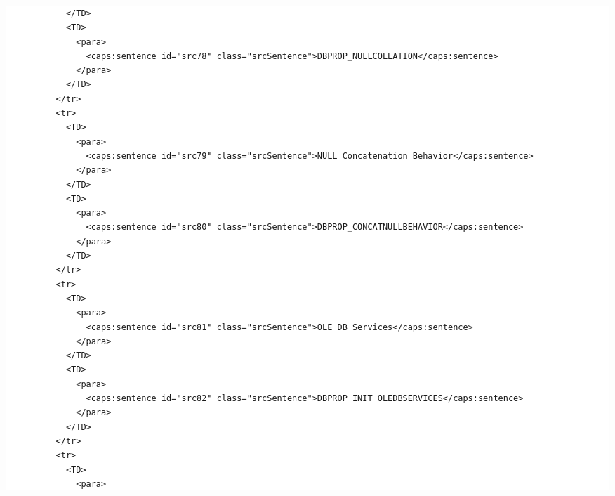                 </TD>
                <TD>
                  <para>
                    <caps:sentence id="src78" class="srcSentence">DBPROP_NULLCOLLATION</caps:sentence>
                  </para>
                </TD>
              </tr>
              <tr>
                <TD>
                  <para>
                    <caps:sentence id="src79" class="srcSentence">NULL Concatenation Behavior</caps:sentence>
                  </para>
                </TD>
                <TD>
                  <para>
                    <caps:sentence id="src80" class="srcSentence">DBPROP_CONCATNULLBEHAVIOR</caps:sentence>
                  </para>
                </TD>
              </tr>
              <tr>
                <TD>
                  <para>
                    <caps:sentence id="src81" class="srcSentence">OLE DB Services</caps:sentence>
                  </para>
                </TD>
                <TD>
                  <para>
                    <caps:sentence id="src82" class="srcSentence">DBPROP_INIT_OLEDBSERVICES</caps:sentence>
                  </para>
                </TD>
              </tr>
              <tr>
                <TD>
                  <para>
